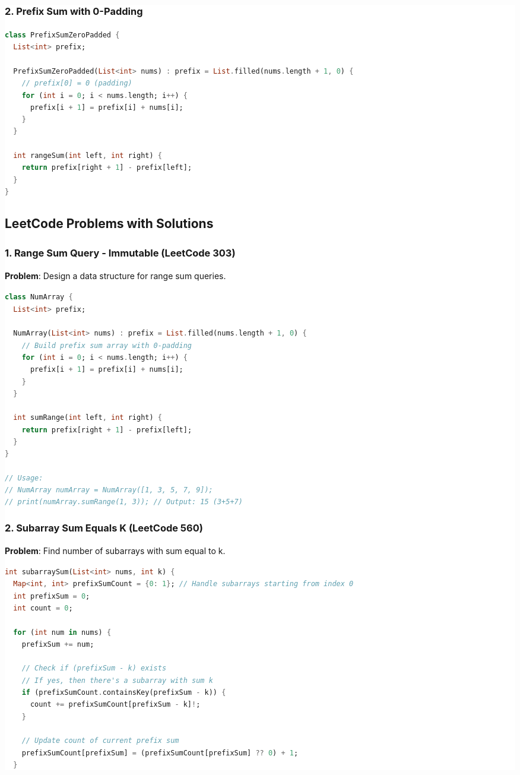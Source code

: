 ### 2. Prefix Sum with 0-Padding
```dart
class PrefixSumZeroPadded {
  List<int> prefix;
  
  PrefixSumZeroPadded(List<int> nums) : prefix = List.filled(nums.length + 1, 0) {
    // prefix[0] = 0 (padding)
    for (int i = 0; i < nums.length; i++) {
      prefix[i + 1] = prefix[i] + nums[i];
    }
  }
  
  int rangeSum(int left, int right) {
    return prefix[right + 1] - prefix[left];
  }
}
```

## LeetCode Problems with Solutions

### 1. Range Sum Query - Immutable (LeetCode 303)
**Problem**: Design a data structure for range sum queries.
```dart
class NumArray {
  List<int> prefix;
  
  NumArray(List<int> nums) : prefix = List.filled(nums.length + 1, 0) {
    // Build prefix sum array with 0-padding
    for (int i = 0; i < nums.length; i++) {
      prefix[i + 1] = prefix[i] + nums[i];
    }
  }
  
  int sumRange(int left, int right) {
    return prefix[right + 1] - prefix[left];
  }
}

// Usage:
// NumArray numArray = NumArray([1, 3, 5, 7, 9]);
// print(numArray.sumRange(1, 3)); // Output: 15 (3+5+7)
```

### 2. Subarray Sum Equals K (LeetCode 560)
**Problem**: Find number of subarrays with sum equal to k.
```dart
int subarraySum(List<int> nums, int k) {
  Map<int, int> prefixSumCount = {0: 1}; // Handle subarrays starting from index 0
  int prefixSum = 0;
  int count = 0;
  
  for (int num in nums) {
    prefixSum += num;
    
    // Check if (prefixSum - k) exists
    // If yes, then there's a subarray with sum k
    if (prefixSumCount.containsKey(prefixSum - k)) {
      count += prefixSumCount[prefixSum - k]!;
    }
    
    // Update count of current prefix sum
    prefixSumCount[prefixSum] = (prefixSumCount[prefixSum] ?? 0) + 1;
  }
```